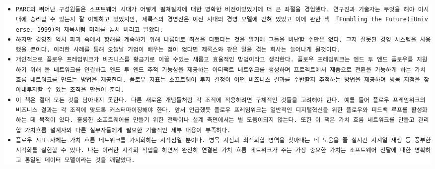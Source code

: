 
* `PARC의 뛰어난 구성원들은 소프트웨어 시대가 어떻게 펼쳐질지에 대한 명확한 비전이있었기에 더 큰 좌절을 경험했다. 연구진과 기술자는 무엇을 해야 이시대에 승리할 수 있는지 잘 이해하고 있었지만, 제록스의 경영진은 이전 시대의 경영 모델에 갇혀 있었고 이에 관한 책 『Fumbling the Future(iUniverse. 1999)의 제목처럼 미래를 놓쳐 버리고 말았다.`
* `하지만 경영진 역시 파괴 속에서 항해를 계속하기 위해 나름대로 최선을 다했다는 것을 알기에 그들을 비난할 수만은 없다. 그저 잘못된 경영 시스템을 사용했을 뿐이다. 이러한 사례를 통해 오늘날 기업이 배우는 점이 없다면 제록스와 같은 일을 겪는 회사는 늘어나게 될것이다.`
* `개인적으로 플로우 프레임워크가 비즈니스를 황금기로 이끌 수있는 새롭고 효율적인 방법이라고 생각한다. 플로우 프레임워크는 엔드 투 엔드 플로우를 지원하기 위해 둘 네트워크를 연결하고 엔드 투 엔드 추적 가능성을 제공하는 아티팩트 네트워크를 생성하며 프로젝트에서 제품으로 전환을 가능하게 하는 가치 흐름 네트워크를 만드는 방법을 제공한다. 플로우 지표는 소프트웨어 투자 결정이 어떤 비즈니스 결과를 수반할지 추적하는 방법을 제공하며 병목 지점을 찾아내투자할 수 있는 조직을 만들어 준다.`
* `이 책은 절대 모든 것을 담아내지 못한다. 다른 새로운 개념들처럼 각 조직에 적용하려면 구체적인 것들을 고려해야 한다. 예를 들어 플로우 프레임워크의 비즈니스 결과는 각 조직에 맞도록 커스터마이징해야 한다. 앞서 언급했듯 플로우 프레임워크는 일반적인 디지털혁신을 위한 플로우와 피드백 루프를 활성화하는 데 목적이 있다. 훌륭한 소프트웨어를 만들기 위한 전략이나 설계 측면에서는 별 도움이되지 않는다. 또한 이 책은 가치 흐름 네트워크를 만들고 관리할 가치흐름 설계자와 다른 실무자들에게 필요한 기술적인 세부 내용이 부족하다.`
* `플로우 지표 자체는 가치 흐름 네트워크를 가시화하는 시작점일 뿐이다. 병목 지점과 최적화할 영역을 찾아내는 데 도움을 줄 실시간 시계열 재생 등 풍부한 시각화를 실현할 수 있다. 나는 이러한 시각화 작업을 하면서 완전히 연결된 가치 흐름 네트워크가 주는 가장 중요한 가치는 소프트웨어 전달에 대한 명확하고 통일된 데이터 모델이라는 것을 깨달았다.`